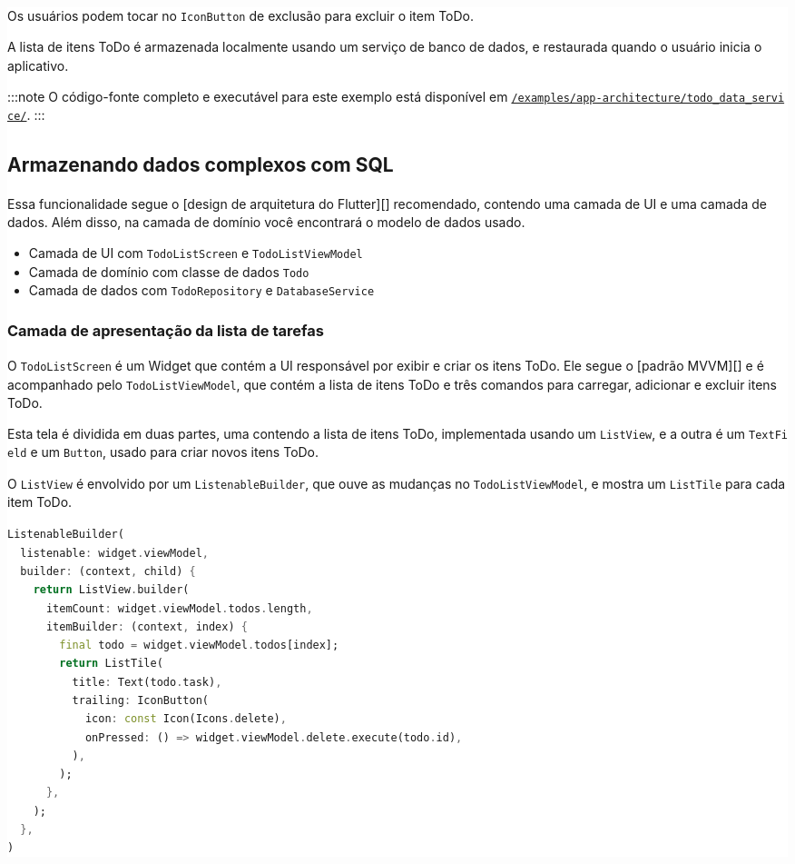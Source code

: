 Os usuários podem tocar no `IconButton` de exclusão para excluir o item ToDo.

A lista de itens ToDo é armazenada localmente usando um serviço de banco de dados,
e restaurada quando o usuário inicia o aplicativo.

:::note
O código-fonte completo e executável para este exemplo está
disponível em [`/examples/app-architecture/todo_data_service/`][].
:::

## Armazenando dados complexos com SQL

Essa funcionalidade segue o [design de arquitetura do Flutter][] recomendado,
contendo uma camada de UI e uma camada de dados.
Além disso, na camada de domínio você encontrará o modelo de dados usado.

- Camada de UI com `TodoListScreen` e `TodoListViewModel`
- Camada de domínio com classe de dados `Todo`
- Camada de dados com `TodoRepository` e `DatabaseService`

### Camada de apresentação da lista de tarefas

O `TodoListScreen` é um Widget que contém a UI responsável por exibir
e criar os itens ToDo.
Ele segue o [padrão MVVM][]
e é acompanhado pelo `TodoListViewModel`,
que contém a lista de itens ToDo
e três comandos para carregar, adicionar e excluir itens ToDo.

Esta tela é dividida em duas partes,
uma contendo a lista de itens ToDo,
implementada usando um `ListView`,
e a outra é um `TextField`
e um `Button`, usado para criar novos itens ToDo.

O `ListView` é envolvido por um `ListenableBuilder`,
que ouve as mudanças no `TodoListViewModel`,
e mostra um `ListTile` para cada item ToDo.

<?code-excerpt "lib/ui/todo_list/widgets/todo_list_screen.dart (ListenableBuilder)" replace="/child: //g;/^\),$/)/g"?>
```dart
ListenableBuilder(
  listenable: widget.viewModel,
  builder: (context, child) {
    return ListView.builder(
      itemCount: widget.viewModel.todos.length,
      itemBuilder: (context, index) {
        final todo = widget.viewModel.todos[index];
        return ListTile(
          title: Text(todo.task),
          trailing: IconButton(
            icon: const Icon(Icons.delete),
            onPressed: () => widget.viewModel.delete.execute(todo.id),
          ),
        );
      },
    );
  },
)
```


[`/examples/app-architecture/todo_data_service/`]: {{site.repo.this}}/tree/main/examples/cookbook/architecture/todo_data_service/